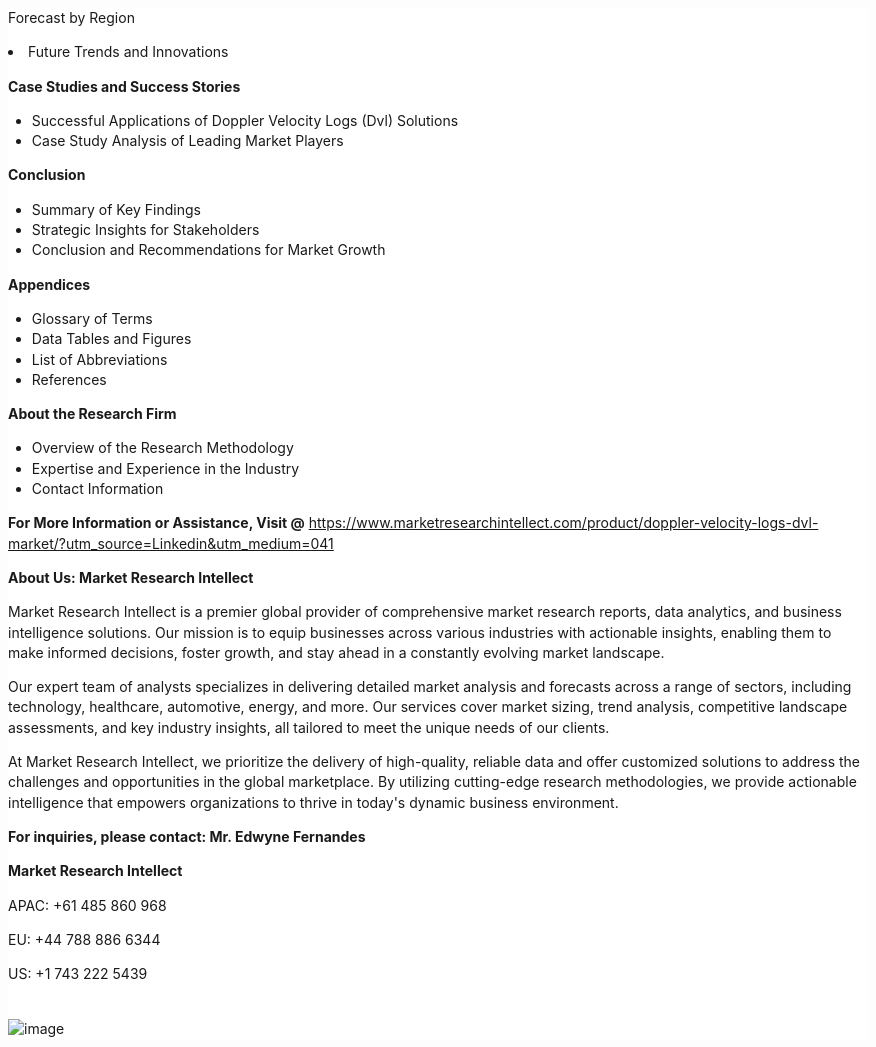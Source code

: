 Forecast by Region</li><li>Future Trends and Innovations</li></ul><p><strong>Case Studies and Success Stories</strong></p><ul><li>Successful Applications of Doppler Velocity Logs (Dvl) Solutions</li><li>Case Study Analysis of Leading Market Players</li></ul><p><strong>Conclusion</strong></p><ul><li>Summary of Key Findings</li><li>Strategic Insights for Stakeholders</li><li>Conclusion and Recommendations for Market Growth</li></ul><p><strong>Appendices</strong></p><ul><li>Glossary of Terms</li><li>Data Tables and Figures</li><li>List of Abbreviations</li><li>References</li></ul><p><strong>About the Research Firm</strong></p><ul><li>Overview of the Research Methodology</li><li>Expertise and Experience in the Industry</li><li>Contact Information</li></ul></div><div class="article-main__content" data-test-id="publishing-text-block"><p><span class="font-[700]"><strong>For More Information or Assistance, Visit @</strong>&nbsp;<a href="https://www.marketresearchintellect.com/product/doppler-velocity-logs-dvl-market/?utm_source=Linkedin&utm_medium=041">https://www.marketresearchintellect.com/product/doppler-velocity-logs-dvl-market/?utm_source=Linkedin&utm_medium=041</a></span></p><p><strong>About Us: Market Research Intellect</strong></p><p>Market Research Intellect is a premier global provider of comprehensive market research reports, data analytics, and business intelligence solutions. Our mission is to equip businesses across various industries with actionable insights, enabling them to make informed decisions, foster growth, and stay ahead in a constantly evolving market landscape.</p><p>Our expert team of analysts specializes in delivering detailed market analysis and forecasts across a range of sectors, including technology, healthcare, automotive, energy, and more. Our services cover market sizing, trend analysis, competitive landscape assessments, and key industry insights, all tailored to meet the unique needs of our clients.</p><p>At Market Research Intellect, we prioritize the delivery of high-quality, reliable data and offer customized solutions to address the challenges and opportunities in the global marketplace. By utilizing cutting-edge research methodologies, we provide actionable intelligence that empowers organizations to thrive in today's dynamic business environment.</p><p><strong>For inquiries, please contact: Mr. Edwyne Fernandes</strong></p><p><strong>Market Research Intellect</strong></p><p>APAC: +61 485 860 968</p><p>EU: +44 788 886 6344</p><p>US: +1 743 222 5439</p></div><div class="article-main__content" data-test-id="publishing-text-block">&nbsp;</div>
![image](https://github.com/user-attachments/assets/286409d6-3001-4d14-b715-95541202022f)
